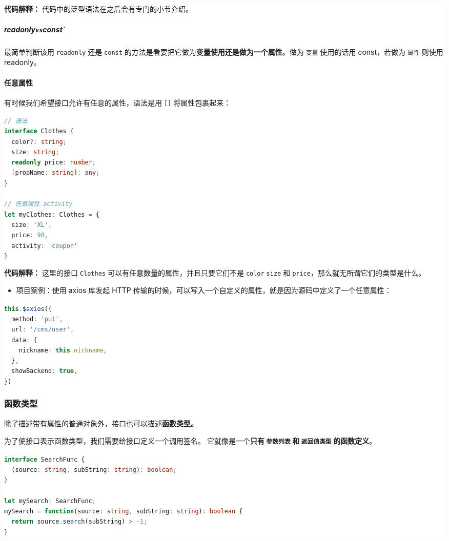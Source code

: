 **代码解释：** 代码中的泛型语法在之后会有专门的小节介绍。

##### readonly` vs `const`

最简单判断该用 `readonly` 还是 `const` 的方法是看要把它做为**变量使用还是做为一个属性**。做为 `变量` 使用的话用 const，若做为 `属性` 则使用 readonly。



#### 任意属性

有时候我们希望接口允许有任意的属性，语法是用 `[]` 将属性包裹起来：

```ts
// 语法
interface Clothes {
  color?: string;
  size: string;
  readonly price: number;
  [propName: string]: any;
}

// 任意属性 activity
let myClothes: Clothes = { 
  size: 'XL', 
  price: 98,
  activity: 'coupon'
}
```

**代码解释：** 这里的接口 `Clothes` 可以有任意数量的属性，并且只要它们不是 `color` `size` 和 `price`，那么就无所谓它们的类型是什么。

- 项目案例：使用 axios 库发起 HTTP 传输的时候，可以写入一个自定义的属性，就是因为源码中定义了一个任意属性：

```ts
this.$axios({
  method: 'put',
  url: '/cms/user',
  data: {
    nickname: this.nickname,
  },
  showBackend: true,
})
```

###  函数类型

除了描述带有属性的普通对象外，接口也可以描述**函数类型。**

为了使接口表示函数类型，我们需要给接口定义一个调用签名。 它就像是一个**只有 `参数列表` 和 `返回值类型` 的函数定义**。

```ts
interface SearchFunc {
  (source: string, subString: string): boolean;
}

let mySearch: SearchFunc;
mySearch = function(source: string, subString: string): boolean {
  return source.search(subString) > -1;
}
```


  [index: number]: string
  [index: string]: number;
  [index: string]: number;